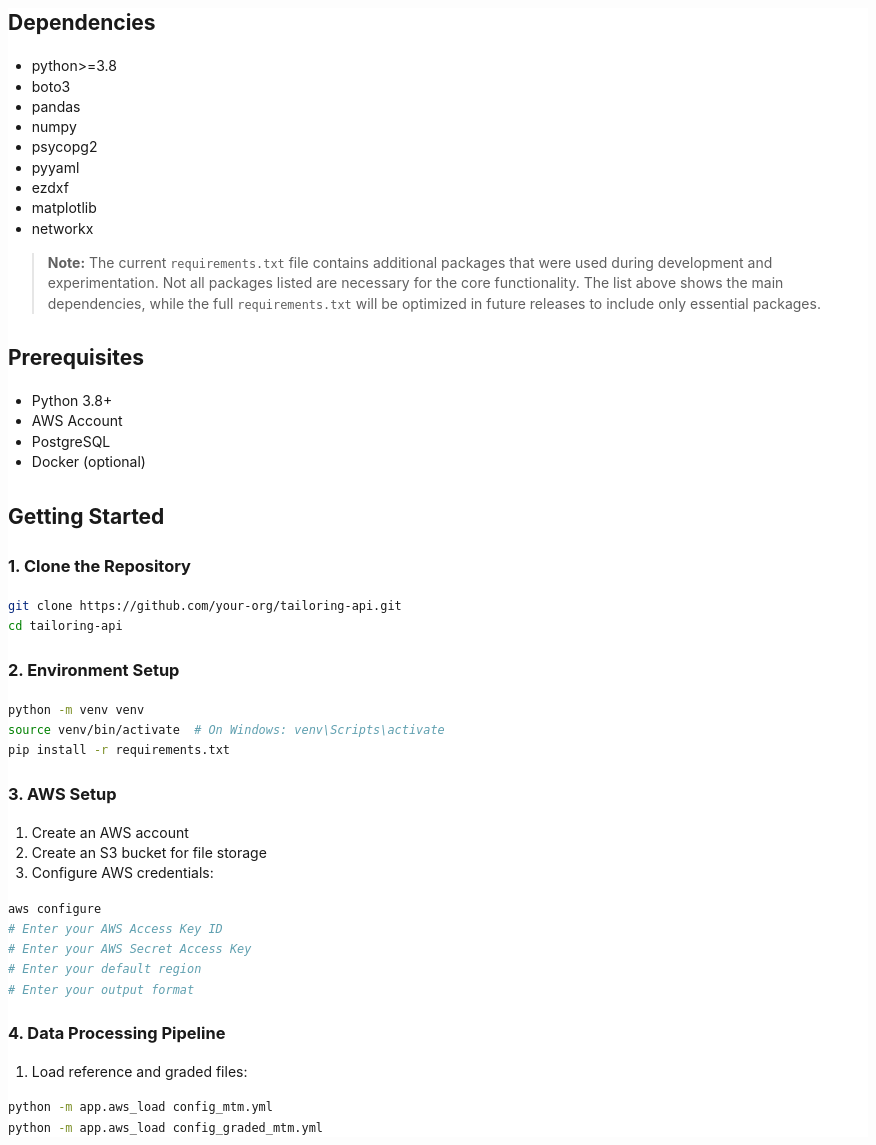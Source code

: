 ## Dependencies
- python>=3.8
- boto3
- pandas
- numpy
- psycopg2
- pyyaml
- ezdxf
- matplotlib
- networkx

> **Note:** The current `requirements.txt` file contains additional packages that were used during development and experimentation. Not all packages listed are necessary for the core functionality. The list above shows the main dependencies, while the full `requirements.txt` will be optimized in future releases to include only essential packages.

## Prerequisites
- Python 3.8+
- AWS Account
- PostgreSQL
- Docker (optional)

## Getting Started

### 1. Clone the Repository
```bash
git clone https://github.com/your-org/tailoring-api.git
cd tailoring-api
```

### 2. Environment Setup
```bash
python -m venv venv
source venv/bin/activate  # On Windows: venv\Scripts\activate
pip install -r requirements.txt
```

### 3. AWS Setup
1. Create an AWS account
2. Create an S3 bucket for file storage
3. Configure AWS credentials:
```bash
aws configure
# Enter your AWS Access Key ID
# Enter your AWS Secret Access Key
# Enter your default region
# Enter your output format
```

### 4. Data Processing Pipeline
1. Load reference and graded files:
```bash
python -m app.aws_load config_mtm.yml
python -m app.aws_load config_graded_mtm.yml
```
